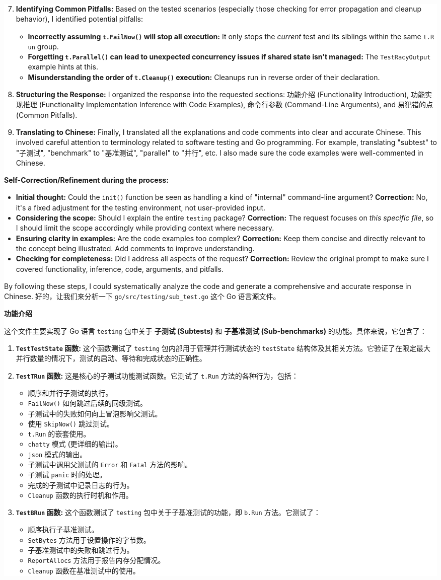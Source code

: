 7. **Identifying Common Pitfalls:** Based on the tested scenarios (especially those checking for error propagation and cleanup behavior), I identified potential pitfalls:
    * **Incorrectly assuming `t.FailNow()` will stop all execution:**  It only stops the *current* test and its siblings within the same `t.Run` group.
    * **Forgetting `t.Parallel()` can lead to unexpected concurrency issues if shared state isn't managed:**  The `TestRacyOutput` example hints at this.
    * **Misunderstanding the order of `t.Cleanup()` execution:** Cleanups run in reverse order of their declaration.

8. **Structuring the Response:** I organized the response into the requested sections: 功能介绍 (Functionality Introduction), 功能实现推理 (Functionality Implementation Inference with Code Examples), 命令行参数 (Command-Line Arguments), and 易犯错的点 (Common Pitfalls).

9. **Translating to Chinese:**  Finally, I translated all the explanations and code comments into clear and accurate Chinese. This involved careful attention to terminology related to software testing and Go programming. For example, translating "subtest" to "子测试", "benchmark" to "基准测试", "parallel" to "并行", etc. I also made sure the code examples were well-commented in Chinese.

**Self-Correction/Refinement during the process:**

* **Initial thought:** Could the `init()` function be seen as handling a kind of "internal" command-line argument?  **Correction:** No, it's a fixed adjustment for the testing environment, not user-provided input.
* **Considering the scope:** Should I explain the entire `testing` package? **Correction:** The request focuses on *this specific file*, so I should limit the scope accordingly while providing context where necessary.
* **Ensuring clarity in examples:** Are the code examples too complex? **Correction:** Keep them concise and directly relevant to the concept being illustrated. Add comments to improve understanding.
* **Checking for completeness:** Did I address all aspects of the request? **Correction:** Review the original prompt to make sure I covered functionality, inference, code, arguments, and pitfalls.

By following these steps, I could systematically analyze the code and generate a comprehensive and accurate response in Chinese.
好的，让我们来分析一下 `go/src/testing/sub_test.go` 这个 Go 语言源文件。

**功能介绍**

这个文件主要实现了 Go 语言 `testing` 包中关于 **子测试 (Subtests)** 和 **子基准测试 (Sub-benchmarks)** 的功能。具体来说，它包含了：

1. **`TestTestState` 函数:**  这个函数测试了 `testing` 包内部用于管理并行测试状态的 `testState` 结构体及其相关方法。它验证了在限定最大并行数量的情况下，测试的启动、等待和完成状态的正确性。

2. **`TestTRun` 函数:**  这是核心的子测试功能测试函数。它测试了 `t.Run` 方法的各种行为，包括：
   - 顺序和并行子测试的执行。
   - `FailNow()` 如何跳过后续的同级测试。
   - 子测试中的失败如何向上冒泡影响父测试。
   - 使用 `SkipNow()` 跳过测试。
   - `t.Run` 的嵌套使用。
   - `chatty` 模式 (更详细的输出)。
   - `json` 模式的输出。
   - 子测试中调用父测试的 `Error` 和 `Fatal` 方法的影响。
   - 子测试 `panic` 时的处理。
   - 完成的子测试中记录日志的行为。
   - `Cleanup` 函数的执行时机和作用。

3. **`TestBRun` 函数:**  这个函数测试了 `testing` 包中关于子基准测试的功能，即 `b.Run` 方法。它测试了：
   - 顺序执行子基准测试。
   - `SetBytes` 方法用于设置操作的字节数。
   - 子基准测试中的失败和跳过行为。
   - `ReportAllocs` 方法用于报告内存分配情况。
   - `Cleanup` 函数在基准测试中的使用。
